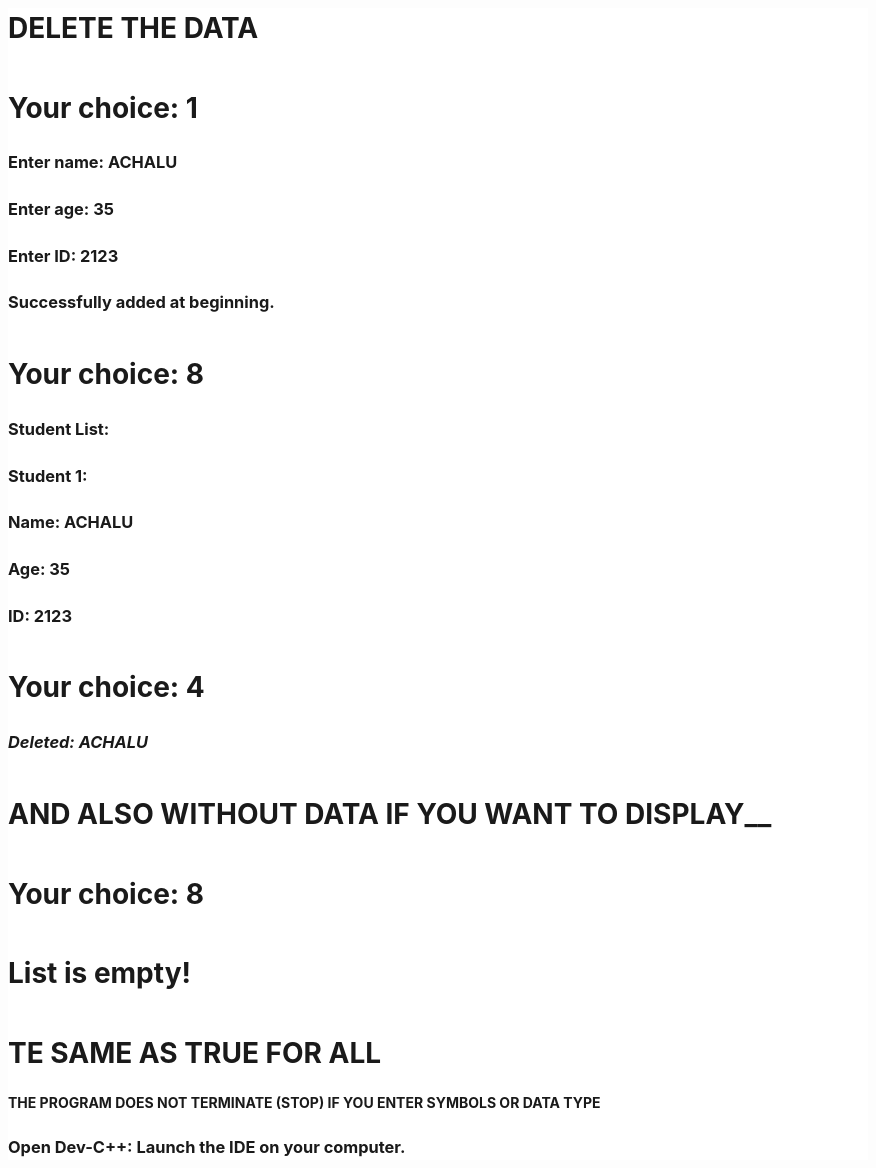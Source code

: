 
# DELETE THE DATA


# Your choice: 1
### Enter name: ACHALU

### Enter age: 35

### Enter ID: 2123

### Successfully added at beginning.

# Your choice: 8

### Student List:

### Student 1:

### Name: ACHALU

### Age: 35

### ID: 2123

# Your choice: 4
### _Deleted: ACHALU_

 # AND ALSO WITHOUT DATA IF YOU WANT TO DISPLAY__


# Your choice: 8
# List is empty!

 
 # TE SAME AS TRUE FOR ALL

__THE PROGRAM DOES NOT TERMINATE (STOP) IF YOU ENTER SYMBOLS OR DATA TYPE__

### Open Dev-C++: Launch the IDE on your computer.
